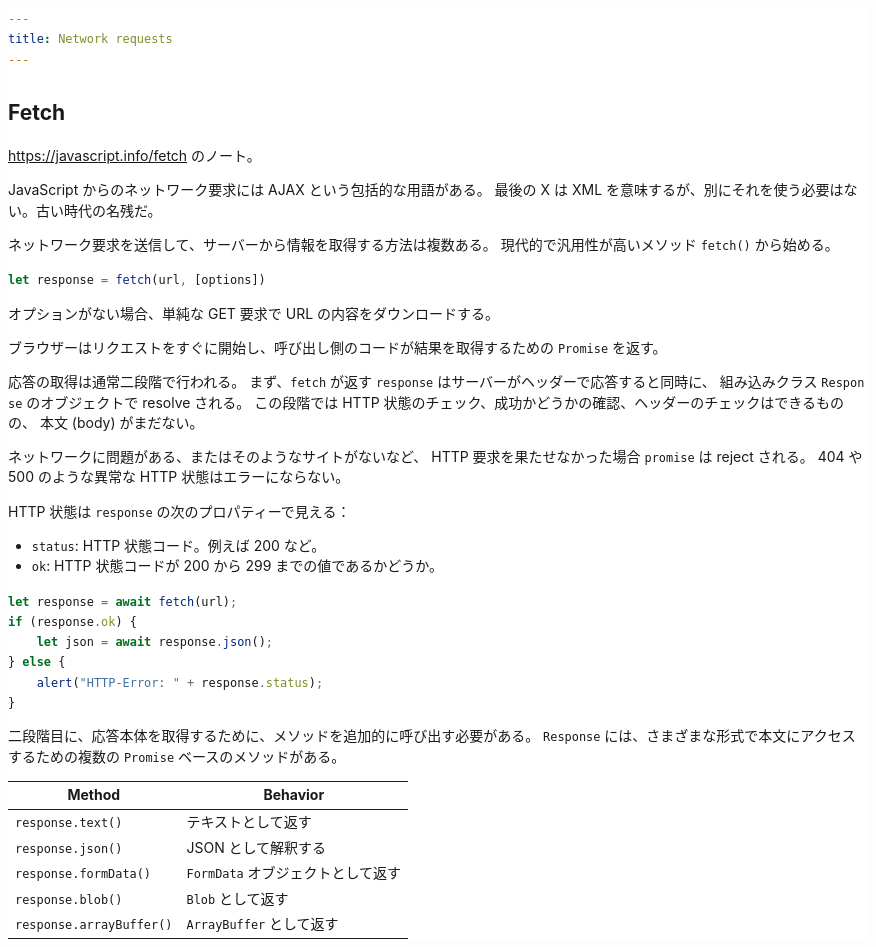 ```yaml
---
title: Network requests
---
```


## Fetch

<https://javascript.info/fetch> のノート。

JavaScript からのネットワーク要求には AJAX という包括的な用語がある。
最後の X は XML を意味するが、別にそれを使う必要はない。古い時代の名残だ。

ネットワーク要求を送信して、サーバーから情報を取得する方法は複数ある。
現代的で汎用性が高いメソッド `fetch()` から始める。

```javascript
let response = fetch(url, [options])
```

オプションがない場合、単純な GET 要求で URL の内容をダウンロードする。

ブラウザーはリクエストをすぐに開始し、呼び出し側のコードが結果を取得するための `Promise` を返す。

応答の取得は通常二段階で行われる。
まず、`fetch` が返す `response` はサーバーがヘッダーで応答すると同時に、
組み込みクラス `Response` のオブジェクトで resolve される。
この段階では HTTP 状態のチェック、成功かどうかの確認、ヘッダーのチェックはできるものの、
本文 (body) がまだない。

ネットワークに問題がある、またはそのようなサイトがないなど、
HTTP 要求を果たせなかった場合 `promise` は reject される。
404 や 500 のような異常な HTTP 状態はエラーにならない。

HTTP 状態は `response` の次のプロパティーで見える：

* `status`: HTTP 状態コード。例えば 200 など。
* `ok`: HTTP 状態コードが 200 から 299 までの値であるかどうか。

```javascript
let response = await fetch(url);
if (response.ok) { 
    let json = await response.json();
} else {
    alert("HTTP-Error: " + response.status);
}
```

二段階目に、応答本体を取得するために、メソッドを追加的に呼び出す必要がある。
`Response` には、さまざまな形式で本文にアクセスするための複数の `Promise` ベースのメソッドがある。

| Method | Behavior |
|--------|----------|
| `response.text()` | テキストとして返す |
| `response.json()` | JSON として解釈する |
| `response.formData()` | `FormData` オブジェクトとして返す |
| `response.blob()` | `Blob` として返す |
| `response.arrayBuffer()` | `ArrayBuffer` として返す |
